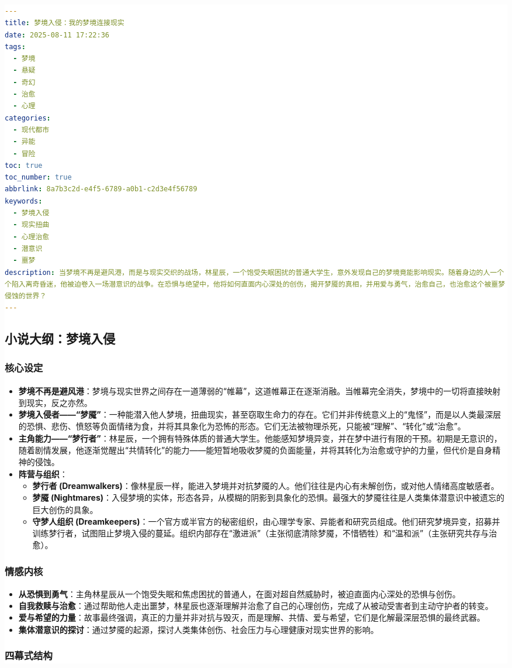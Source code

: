 ```yaml
---
title: 梦境入侵：我的梦境连接现实
date: 2025-08-11 17:22:36
tags:
  - 梦境
  - 悬疑
  - 奇幻
  - 治愈
  - 心理
categories:
  - 现代都市
  - 异能
  - 冒险
toc: true
toc_number: true
abbrlink: 8a7b3c2d-e4f5-6789-a0b1-c2d3e4f56789
keywords:
  - 梦境入侵
  - 现实扭曲
  - 心理治愈
  - 潜意识
  - 噩梦
description: 当梦境不再是避风港，而是与现实交织的战场，林星辰，一个饱受失眠困扰的普通大学生，意外发现自己的梦境竟能影响现实。随着身边的人一个个陷入离奇昏迷，他被迫卷入一场潜意识的战争。在恐惧与绝望中，他将如何直面内心深处的创伤，揭开梦魇的真相，并用爱与勇气，治愈自己，也治愈这个被噩梦侵蚀的世界？
---
```


## 小说大纲：梦境入侵

### 核心设定

*   **梦境不再是避风港**：梦境与现实世界之间存在一道薄弱的“帷幕”，这道帷幕正在逐渐消融。当帷幕完全消失，梦境中的一切将直接映射到现实，反之亦然。
*   **梦境入侵者——“梦魇”**：一种能潜入他人梦境，扭曲现实，甚至窃取生命力的存在。它们并非传统意义上的“鬼怪”，而是以人类最深层的恐惧、悲伤、愤怒等负面情绪为食，并将其具象化为恐怖的形态。它们无法被物理杀死，只能被“理解”、“转化”或“治愈”。
*   **主角能力——“梦行者”**：林星辰，一个拥有特殊体质的普通大学生。他能感知梦境异变，并在梦中进行有限的干预。初期是无意识的，随着剧情发展，他逐渐觉醒出“共情转化”的能力——能短暂地吸收梦魇的负面能量，并将其转化为治愈或守护的力量，但代价是自身精神的侵蚀。
*   **阵营与组织**：
    *   **梦行者 (Dreamwalkers)**：像林星辰一样，能进入梦境并对抗梦魇的人。他们往往是内心有未解创伤，或对他人情绪高度敏感者。
    *   **梦魇 (Nightmares)**：入侵梦境的实体，形态各异，从模糊的阴影到具象化的恐惧。最强大的梦魇往往是人类集体潜意识中被遗忘的巨大创伤的具象。
    *   **守梦人组织 (Dreamkeepers)**：一个官方或半官方的秘密组织，由心理学专家、异能者和研究员组成。他们研究梦境异变，招募并训练梦行者，试图阻止梦境入侵的蔓延。组织内部存在“激进派”（主张彻底清除梦魇，不惜牺牲）和“温和派”（主张研究共存与治愈）。

### 情感内核

*   **从恐惧到勇气**：主角林星辰从一个饱受失眠和焦虑困扰的普通人，在面对超自然威胁时，被迫直面内心深处的恐惧与创伤。
*   **自我救赎与治愈**：通过帮助他人走出噩梦，林星辰也逐渐理解并治愈了自己的心理创伤，完成了从被动受害者到主动守护者的转变。
*   **爱与希望的力量**：故事最终强调，真正的力量并非对抗与毁灭，而是理解、共情、爱与希望，它们是化解最深层恐惧的最终武器。
*   **集体潜意识的探讨**：通过梦魇的起源，探讨人类集体创伤、社会压力与心理健康对现实世界的影响。

### 四幕式结构
